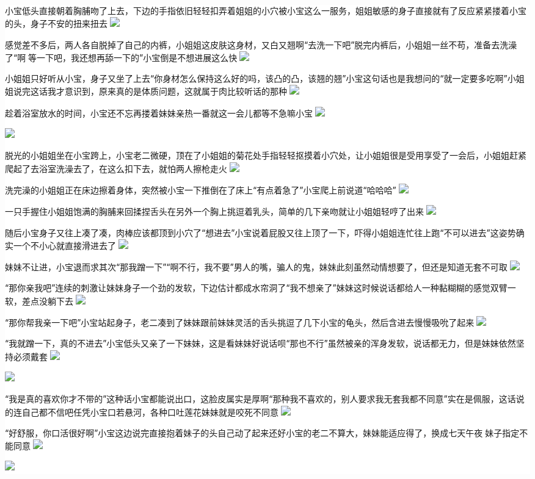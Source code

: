 小宝低头直接朝着胸脯吻了上去，下边的手指依旧轻轻扣弄着姐姐的小穴被小宝这么一服务，姐姐敏感的身子直接就有了反应紧紧搂着小宝的头，身子不安的扭来扭去
![](https://jt.mcq93.app/tupian/forum/202411/12/135759kii7q1mwshafu8f1.gif)

感觉差不多后，两人各自脱掉了自己的内裤，小姐姐这皮肤这身材，又白又翘啊“去洗一下吧”脱完内裤后，小姐姐一丝不苟，准备去洗澡了“啊 等一下吧，我还想再舔一下的”小宝倒是不想进展这么快
![](https://jt.mcq93.app/tupian/forum/202411/12/135804kg2o8vg6byvev9gq.gif)

小姐姐只好听从小宝，身子又坐了上去“你身材怎么保持这么好的吗，该凸的凸，该翘的翘”小宝这句话也是我想问的“就一定要多吃啊”小姐姐说完这话我才意识到，原来真的是体质问题，这就属于肉比较听话的那种
![](https://jt.mcq93.app/tupian/forum/202411/12/135809vzhm6xzmd0i60060.gif)

趁着浴室放水的时间，小宝还不忘再搂着妹妹亲热一番就这一会儿都等不急嘛小宝
![](https://jt.mcq93.app/tupian/forum/202411/12/135812v1e399499v16vzsw.gif)

![](https://jt.mcq93.app/tupian/forum/202411/12/135818czy51bjokrrutr1n.gif)

脱光的小姐姐坐在小宝跨上，小宝老二微硬，顶在了小姐姐的菊花处手指轻轻抠摸着小穴处，让小姐姐很是受用享受了一会后，小姐姐赶紧爬起了去浴室洗澡去了，在这么扣下去，就怕两人擦枪走火
![](https://jt.mcq93.app/tupian/forum/202411/12/135823id1qvgpvavhcd0pt.gif)

洗完澡的小姐姐正在床边擦着身体，突然被小宝一下推倒在了床上“有点着急了”小宝爬上前说道“哈哈哈”
![](https://jt.mcq93.app/tupian/forum/202411/12/135827p4w5ttlrmicimo8a.gif)

一只手握住小姐姐饱满的胸脯来回揉捏舌头在另外一个胸上挑逗着乳头，简单的几下亲吻就让小姐姐轻哼了出来
![](https://jt.mcq93.app/tupian/forum/202411/12/135831lf0c044mfe0lm2a4.gif)

随后小宝身子又往上凑了凑，肉棒应该都顶到小穴了“想进去”小宝说着屁股又往上顶了一下，吓得小姐姐连忙往上跑“不可以进去”这姿势确实一个不小心就直接滑进去了
![](https://jt.mcq93.app/tupian/forum/202411/12/135834z88ix89q5dz5qjbd.gif)

妹妹不让进，小宝退而求其次“那我蹭一下”“啊不行，我不要”男人的嘴，骗人的鬼，妹妹此刻虽然动情想要了，但还是知道无套不可取
![](https://jt.mcq93.app/tupian/forum/202411/12/135839to87ugu01wxzuwaw.gif)

“那你亲我吧”连续的刺激让妹妹身子一个劲的发软，下边估计都成水帘洞了“我不想亲了”妹妹这时候说话都给人一种黏糊糊的感觉双臂一软，差点没躺下去
![](https://jt.mcq93.app/tupian/forum/202411/12/135843puai3ffukzpnuzy4.gif)

“那你帮我亲一下吧”小宝站起身子，老二凑到了妹妹跟前妹妹灵活的舌头挑逗了几下小宝的龟头，然后含进去慢慢吸吮了起来
![](https://jt.mcq93.app/tupian/forum/202411/12/135847r7f67bxptxzj4pnx.gif)

“我就蹭一下，真的不进去”小宝低头又亲了一下妹妹，这是看妹妹好说话呗“那也不行”虽然被亲的浑身发软，说话都无力，但是妹妹依然坚持必须戴套
![](https://jt.mcq93.app/tupian/forum/202411/12/135854x27t0c1zqq7xaio6.gif)

![](https://jt.mcq93.app/tupian/forum/202411/12/135900d519zwfhdsawq51a.gif)

“我是真的喜欢你才不带的”这种话小宝都能说出口，这脸皮属实是厚啊“那种我不喜欢的，别人要求我无套我都不同意”实在是佩服，这话说的连自己都不信吧任凭小宝口若悬河，各种口吐莲花妹妹就是咬死不同意
![](https://jt.mcq93.app/tupian/forum/202411/12/135905f21re1dthqydtln1.gif)

“好舒服，你口活很好啊”小宝这边说完直接抱着妹子的头自己动了起来还好小宝的老二不算大，妹妹能适应得了，换成七天午夜 妹子指定不能同意
![](https://jt.mcq93.app/tupian/forum/202411/12/135909rhnftwo2o5exhrn1.gif)

![](https://jt.mcq93.app/tupian/forum/202411/12/135917wh1bzgi9ifh42k41.gif)
